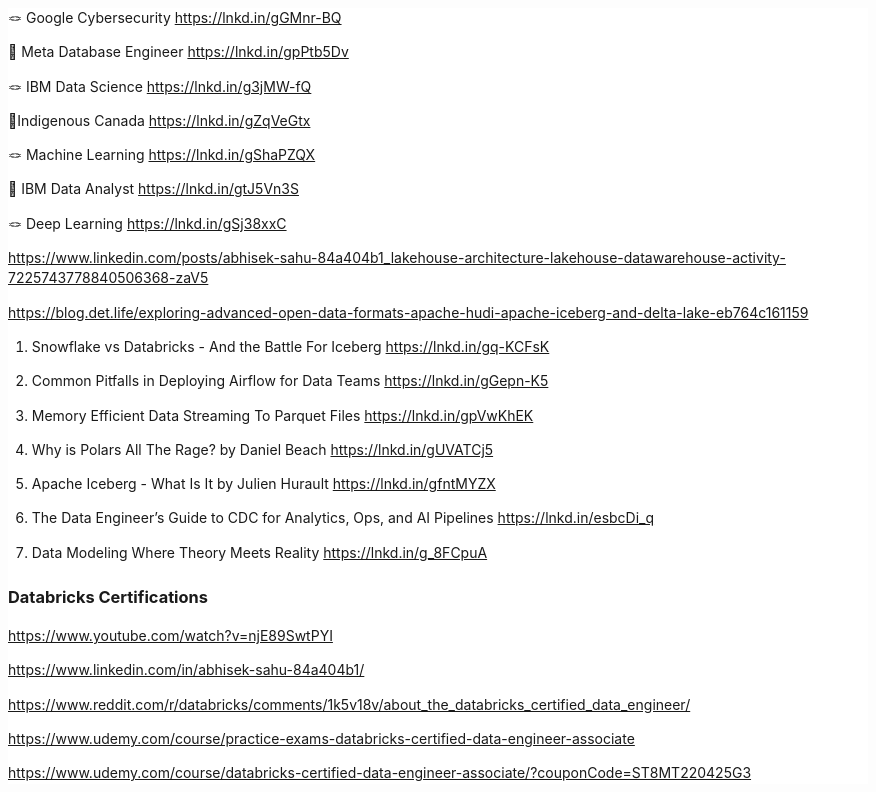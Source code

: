 🪢 Google Cybersecurity
https://lnkd.in/gGMnr-BQ

🔗 Meta Database Engineer
https://lnkd.in/gpPtb5Dv

🪢 IBM Data Science
https://lnkd.in/g3jMW-fQ

🔗Indigenous Canada
https://lnkd.in/gZqVeGtx

🪢 Machine Learning
https://lnkd.in/gShaPZQX

🔗 IBM Data Analyst
https://lnkd.in/gtJ5Vn3S

🪢 Deep Learning
https://lnkd.in/gSj38xxC



https://www.linkedin.com/posts/abhisek-sahu-84a404b1_lakehouse-architecture-lakehouse-datawarehouse-activity-7225743778840506368-zaV5 

https://blog.det.life/exploring-advanced-open-data-formats-apache-hudi-apache-iceberg-and-delta-lake-eb764c161159

1. Snowflake vs Databricks - And the Battle For Iceberg
https://lnkd.in/gq-KCFsK

2. Common Pitfalls in Deploying Airflow for Data Teams
https://lnkd.in/gGepn-K5

3. Memory Efficient Data Streaming To Parquet Files
https://lnkd.in/gpVwKhEK

4. Why is Polars All The Rage? by Daniel Beach
https://lnkd.in/gUVATCj5

5. Apache Iceberg - What Is It by Julien Hurault
https://lnkd.in/gfntMYZX

6. The Data Engineer’s Guide to CDC for Analytics, Ops, and AI Pipelines
https://lnkd.in/esbcDi_q

7. Data Modeling Where Theory Meets Reality
https://lnkd.in/g_8FCpuA

### Databricks  Certifications

https://www.youtube.com/watch?v=njE89SwtPYI

https://www.linkedin.com/in/abhisek-sahu-84a404b1/

https://www.reddit.com/r/databricks/comments/1k5v18v/about_the_databricks_certified_data_engineer/

https://www.udemy.com/course/practice-exams-databricks-certified-data-engineer-associate

https://www.udemy.com/course/databricks-certified-data-engineer-associate/?couponCode=ST8MT220425G3
